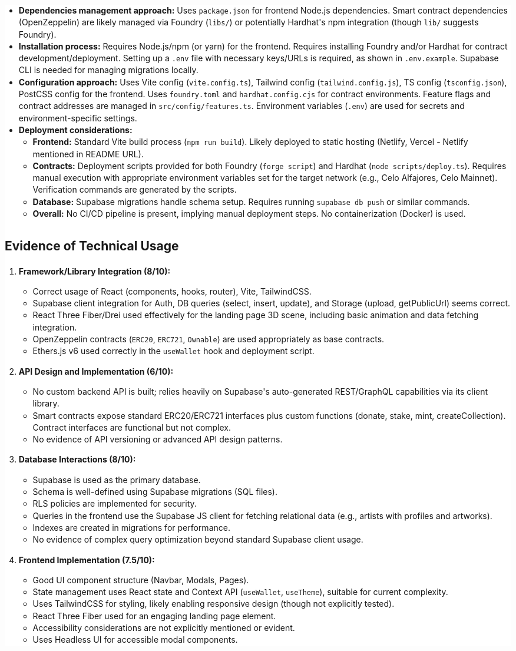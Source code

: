 *   **Dependencies management approach:** Uses `package.json` for frontend Node.js dependencies. Smart contract dependencies (OpenZeppelin) are likely managed via Foundry (`libs/`) or potentially Hardhat's npm integration (though `lib/` suggests Foundry).
*   **Installation process:** Requires Node.js/npm (or yarn) for the frontend. Requires installing Foundry and/or Hardhat for contract development/deployment. Setting up a `.env` file with necessary keys/URLs is required, as shown in `.env.example`. Supabase CLI is needed for managing migrations locally.
*   **Configuration approach:** Uses Vite config (`vite.config.ts`), Tailwind config (`tailwind.config.js`), TS config (`tsconfig.json`), PostCSS config for the frontend. Uses `foundry.toml` and `hardhat.config.cjs` for contract environments. Feature flags and contract addresses are managed in `src/config/features.ts`. Environment variables (`.env`) are used for secrets and environment-specific settings.
*   **Deployment considerations:**
    *   **Frontend:** Standard Vite build process (`npm run build`). Likely deployed to static hosting (Netlify, Vercel - Netlify mentioned in README URL).
    *   **Contracts:** Deployment scripts provided for both Foundry (`forge script`) and Hardhat (`node scripts/deploy.ts`). Requires manual execution with appropriate environment variables set for the target network (e.g., Celo Alfajores, Celo Mainnet). Verification commands are generated by the scripts.
    *   **Database:** Supabase migrations handle schema setup. Requires running `supabase db push` or similar commands.
    *   **Overall:** No CI/CD pipeline is present, implying manual deployment steps. No containerization (Docker) is used.

## Evidence of Technical Usage

1.  **Framework/Library Integration (8/10):**
    *   Correct usage of React (components, hooks, router), Vite, TailwindCSS.
    *   Supabase client integration for Auth, DB queries (select, insert, update), and Storage (upload, getPublicUrl) seems correct.
    *   React Three Fiber/Drei used effectively for the landing page 3D scene, including basic animation and data fetching integration.
    *   OpenZeppelin contracts (`ERC20`, `ERC721`, `Ownable`) are used appropriately as base contracts.
    *   Ethers.js v6 used correctly in the `useWallet` hook and deployment script.

2.  **API Design and Implementation (6/10):**
    *   No custom backend API is built; relies heavily on Supabase's auto-generated REST/GraphQL capabilities via its client library.
    *   Smart contracts expose standard ERC20/ERC721 interfaces plus custom functions (donate, stake, mint, createCollection). Contract interfaces are functional but not complex.
    *   No evidence of API versioning or advanced API design patterns.

3.  **Database Interactions (8/10):**
    *   Supabase is used as the primary database.
    *   Schema is well-defined using Supabase migrations (SQL files).
    *   RLS policies are implemented for security.
    *   Queries in the frontend use the Supabase JS client for fetching relational data (e.g., artists with profiles and artworks).
    *   Indexes are created in migrations for performance.
    *   No evidence of complex query optimization beyond standard Supabase client usage.

4.  **Frontend Implementation (7.5/10):**
    *   Good UI component structure (Navbar, Modals, Pages).
    *   State management uses React state and Context API (`useWallet`, `useTheme`), suitable for current complexity.
    *   Uses TailwindCSS for styling, likely enabling responsive design (though not explicitly tested).
    *   React Three Fiber used for an engaging landing page element.
    *   Accessibility considerations are not explicitly mentioned or evident.
    *   Uses Headless UI for accessible modal components.

